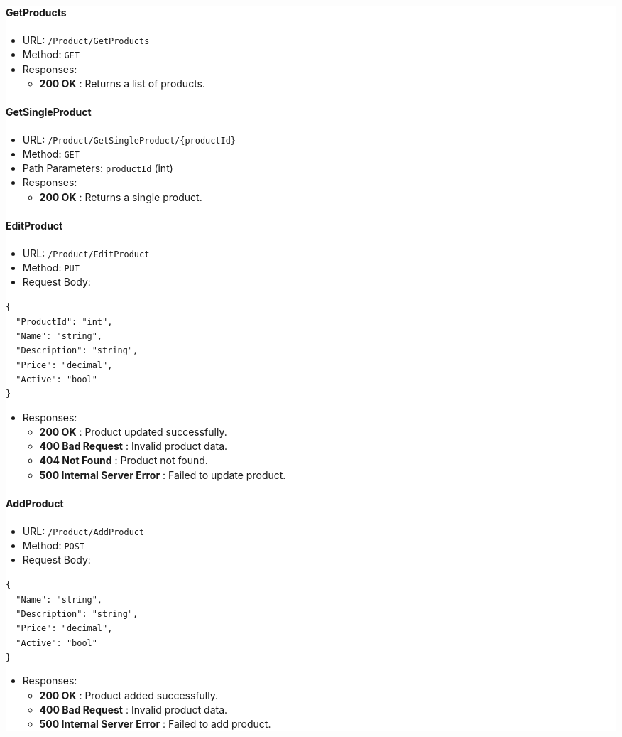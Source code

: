#### GetProducts

- URL: `/Product/GetProducts`
- Method: `GET`
- Responses:
  - **200 OK** : Returns a list of products.

#### GetSingleProduct

- URL: `/Product/GetSingleProduct/{productId}`
- Method: `GET`
- Path Parameters: `productId` (int)
- Responses:
  - **200 OK** : Returns a single product.

#### EditProduct

- URL: `/Product/EditProduct`
- Method: `PUT`
- Request Body:

```
{
  "ProductId": "int",
  "Name": "string",
  "Description": "string",
  "Price": "decimal",
  "Active": "bool"
}
```

- Responses:
  - **200 OK** : Product updated successfully.
  - **400 Bad Request** : Invalid product data.
  - **404 Not Found** : Product not found.
  - **500 Internal Server Error** : Failed to update product.

#### AddProduct

- URL: `/Product/AddProduct`
- Method: `POST`
- Request Body:

```
{
  "Name": "string",
  "Description": "string",
  "Price": "decimal",
  "Active": "bool"
}
```

- Responses:
  - **200 OK** : Product added successfully.
  - **400 Bad Request** : Invalid product data.
  - **500 Internal Server Error** : Failed to add product.
